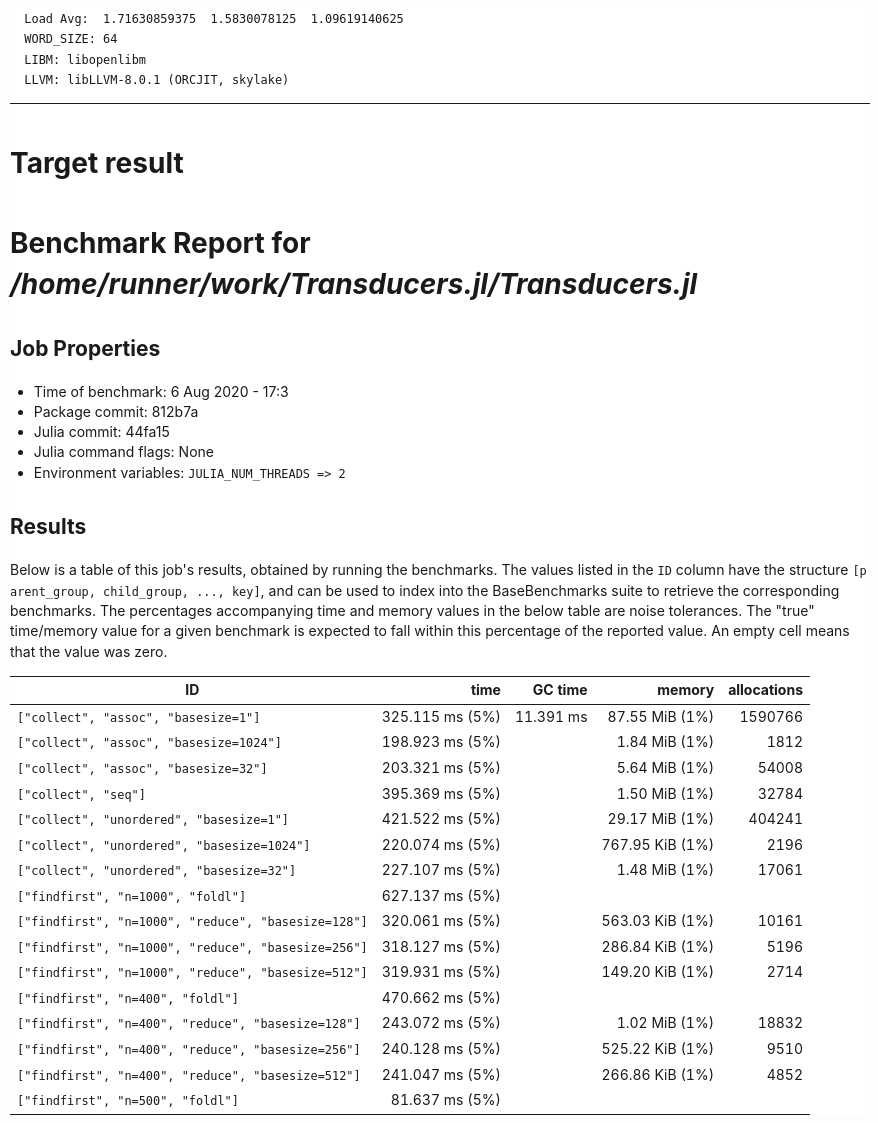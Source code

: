 ```
  Load Avg:  1.71630859375  1.5830078125  1.09619140625
  WORD_SIZE: 64
  LIBM: libopenlibm
  LLVM: libLLVM-8.0.1 (ORCJIT, skylake)
```

---
# Target result
# Benchmark Report for */home/runner/work/Transducers.jl/Transducers.jl*

## Job Properties
* Time of benchmark: 6 Aug 2020 - 17:3
* Package commit: 812b7a
* Julia commit: 44fa15
* Julia command flags: None
* Environment variables: `JULIA_NUM_THREADS => 2`

## Results
Below is a table of this job's results, obtained by running the benchmarks.
The values listed in the `ID` column have the structure `[parent_group, child_group, ..., key]`, and can be used to
index into the BaseBenchmarks suite to retrieve the corresponding benchmarks.
The percentages accompanying time and memory values in the below table are noise tolerances. The "true"
time/memory value for a given benchmark is expected to fall within this percentage of the reported value.
An empty cell means that the value was zero.

| ID                                                  | time            | GC time   | memory          | allocations |
|-----------------------------------------------------|----------------:|----------:|----------------:|------------:|
| `["collect", "assoc", "basesize=1"]`                | 325.115 ms (5%) | 11.391 ms |  87.55 MiB (1%) |     1590766 |
| `["collect", "assoc", "basesize=1024"]`             | 198.923 ms (5%) |           |   1.84 MiB (1%) |        1812 |
| `["collect", "assoc", "basesize=32"]`               | 203.321 ms (5%) |           |   5.64 MiB (1%) |       54008 |
| `["collect", "seq"]`                                | 395.369 ms (5%) |           |   1.50 MiB (1%) |       32784 |
| `["collect", "unordered", "basesize=1"]`            | 421.522 ms (5%) |           |  29.17 MiB (1%) |      404241 |
| `["collect", "unordered", "basesize=1024"]`         | 220.074 ms (5%) |           | 767.95 KiB (1%) |        2196 |
| `["collect", "unordered", "basesize=32"]`           | 227.107 ms (5%) |           |   1.48 MiB (1%) |       17061 |
| `["findfirst", "n=1000", "foldl"]`                  | 627.137 ms (5%) |           |                 |             |
| `["findfirst", "n=1000", "reduce", "basesize=128"]` | 320.061 ms (5%) |           | 563.03 KiB (1%) |       10161 |
| `["findfirst", "n=1000", "reduce", "basesize=256"]` | 318.127 ms (5%) |           | 286.84 KiB (1%) |        5196 |
| `["findfirst", "n=1000", "reduce", "basesize=512"]` | 319.931 ms (5%) |           | 149.20 KiB (1%) |        2714 |
| `["findfirst", "n=400", "foldl"]`                   | 470.662 ms (5%) |           |                 |             |
| `["findfirst", "n=400", "reduce", "basesize=128"]`  | 243.072 ms (5%) |           |   1.02 MiB (1%) |       18832 |
| `["findfirst", "n=400", "reduce", "basesize=256"]`  | 240.128 ms (5%) |           | 525.22 KiB (1%) |        9510 |
| `["findfirst", "n=400", "reduce", "basesize=512"]`  | 241.047 ms (5%) |           | 266.86 KiB (1%) |        4852 |
| `["findfirst", "n=500", "foldl"]`                   |  81.637 ms (5%) |           |                 |             |